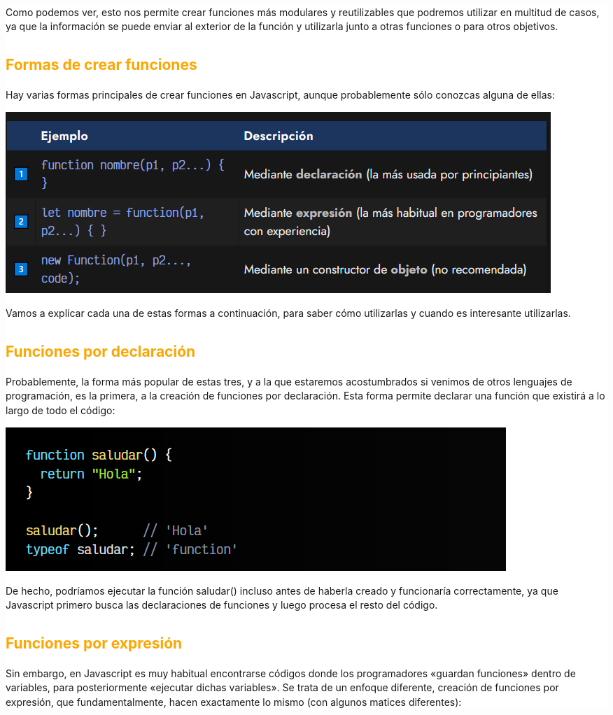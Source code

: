 Como podemos ver, esto nos permite crear funciones más modulares y reutilizables que podremos utilizar en multitud de casos, ya que la información se puede enviar al exterior de la función y utilizarla junto a otras funciones o para otros objetivos.

## <span style="color:orange">Formas de crear funciones</span>
Hay varias formas principales de crear funciones en Javascript, aunque probablemente sólo conozcas alguna de ellas:

![alt text](./imagenes/image-11.png)

Vamos a explicar cada una de estas formas a continuación, para saber cómo utilizarlas y cuando es interesante utilizarlas.

## <span style="color:orange">Funciones por declaración</span>
Probablemente, la forma más popular de estas tres, y a la que estaremos acostumbrados si venimos de otros lenguajes de programación, es la primera, a la creación de funciones por declaración. Esta forma permite declarar una función que existirá a lo largo de todo el código:

![alt text](./imagenes/image-12.png)

De hecho, podríamos ejecutar la función saludar() incluso antes de haberla creado y funcionaría correctamente, ya que Javascript primero busca las declaraciones de funciones y luego procesa el resto del código.

## <span style="color:orange">Funciones por expresión</span>
Sin embargo, en Javascript es muy habitual encontrarse códigos donde los programadores «guardan funciones» dentro de variables, para posteriormente «ejecutar dichas variables». Se trata de un enfoque diferente, creación de funciones por expresión, que fundamentalmente, hacen exactamente lo mismo (con algunos matices diferentes):
